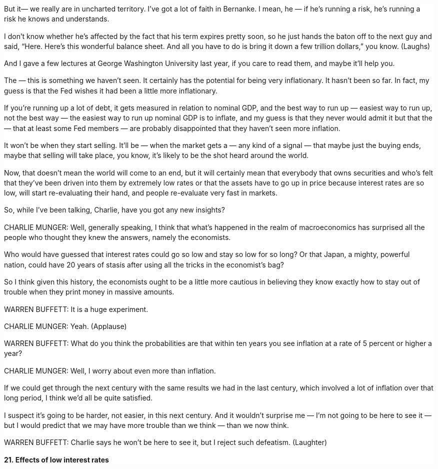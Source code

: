 But it— we really are in uncharted territory. I’ve got a lot of faith in Bernanke. I mean, he — if he’s running a risk, he’s running a risk he knows and understands.

I don’t know whether he’s affected by the fact that his term expires pretty soon, so he just hands the baton off to the next guy and said, “Here. Here’s this wonderful balance sheet. And all you have to do is bring it down a few trillion dollars,” you know. (Laughs)

And I gave a few lectures at George Washington University last year, if you care to read them, and maybe it’ll help you.

The — this is something we haven’t seen. It certainly has the potential for being very inflationary. It hasn’t been so far. In fact, my guess is that the Fed wishes it had been a little more inflationary.

If you’re running up a lot of debt, it gets measured in relation to nominal GDP, and the best way to run up — easiest way to run up, not the best way — the easiest way to run up nominal GDP is to inflate, and my guess is that they never would admit it but that the — that at least some Fed members — are probably disappointed that they haven’t seen more inflation.

It won’t be when they start selling. It’ll be — when the market gets a — any kind of a signal — that maybe just the buying ends, maybe that selling will take place, you know, it’s likely to be the shot heard around the world.

Now, that doesn’t mean the world will come to an end, but it will certainly mean that everybody that owns securities and who’s felt that they’ve been driven into them by extremely low rates or that the assets have to go up in price because interest rates are so low, will start re-evaluating their hand, and people re-evaluate very fast in markets.

So, while I’ve been talking, Charlie, have you got any new insights?

CHARLIE MUNGER: Well, generally speaking, I think that what’s happened in the realm of macroeconomics has surprised all the people who thought they knew the answers, namely the economists.

Who would have guessed that interest rates could go so low and stay so low for so long? Or that Japan, a mighty, powerful nation, could have 20 years of stasis after using all the tricks in the economist’s bag?

So I think given this history, the economists ought to be a little more cautious in believing they know exactly how to stay out of trouble when they print money in massive amounts.

WARREN BUFFETT: It is a huge experiment.

CHARLIE MUNGER: Yeah. (Applause)

WARREN BUFFETT: What do you think the probabilities are that within ten years you see inflation at a rate of 5 percent or higher a year?

CHARLIE MUNGER: Well, I worry about even more than inflation.

If we could get through the next century with the same results we had in the last century, which involved a lot of inflation over that long period, I think we’d all be quite satisfied.

I suspect it’s going to be harder, not easier, in this next century. And it wouldn’t surprise me — I’m not going to be here to see it — but I would predict that we may have more trouble than we think — than we now think.

WARREN BUFFETT: Charlie says he won’t be here to see it, but I reject such defeatism. (Laughter)

**21. Effects of low interest rates**
